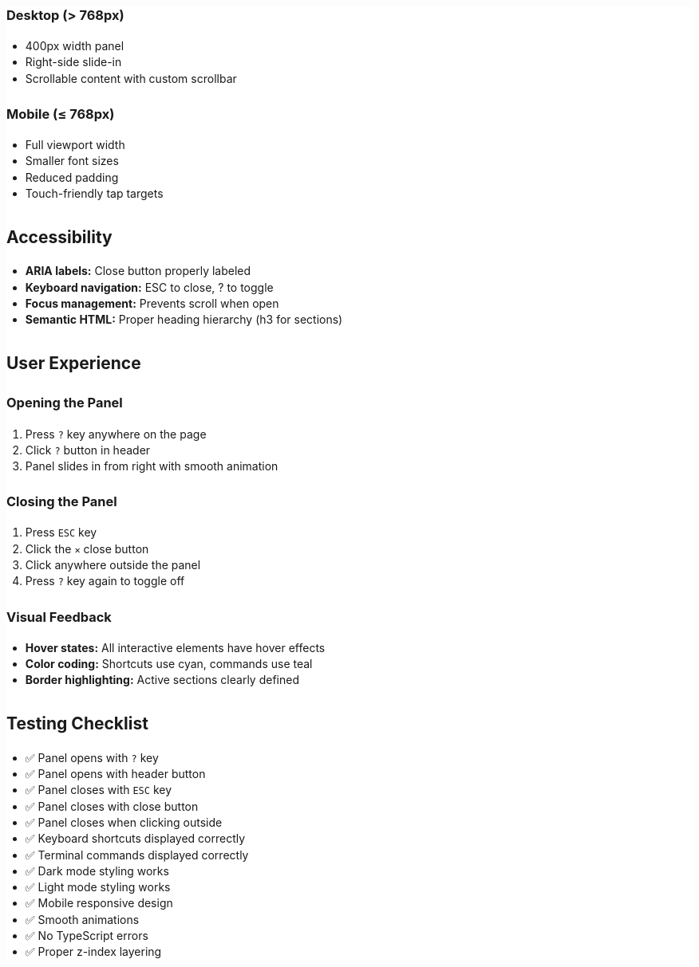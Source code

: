 ### Desktop (> 768px)
- 400px width panel
- Right-side slide-in
- Scrollable content with custom scrollbar

### Mobile (≤ 768px)
- Full viewport width
- Smaller font sizes
- Reduced padding
- Touch-friendly tap targets

## Accessibility

- **ARIA labels:** Close button properly labeled
- **Keyboard navigation:** ESC to close, ? to toggle
- **Focus management:** Prevents scroll when open
- **Semantic HTML:** Proper heading hierarchy (h3 for sections)

## User Experience

### Opening the Panel
1. Press `?` key anywhere on the page
2. Click `?` button in header
3. Panel slides in from right with smooth animation

### Closing the Panel
1. Press `ESC` key
2. Click the `✕` close button
3. Click anywhere outside the panel
4. Press `?` key again to toggle off

### Visual Feedback
- **Hover states:** All interactive elements have hover effects
- **Color coding:** Shortcuts use cyan, commands use teal
- **Border highlighting:** Active sections clearly defined

## Testing Checklist

- ✅ Panel opens with `?` key
- ✅ Panel opens with header button
- ✅ Panel closes with `ESC` key
- ✅ Panel closes with close button
- ✅ Panel closes when clicking outside
- ✅ Keyboard shortcuts displayed correctly
- ✅ Terminal commands displayed correctly
- ✅ Dark mode styling works
- ✅ Light mode styling works
- ✅ Mobile responsive design
- ✅ Smooth animations
- ✅ No TypeScript errors
- ✅ Proper z-index layering
